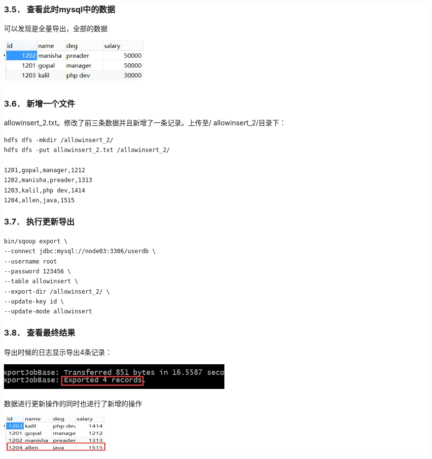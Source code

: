 ### 3.5． 查看此时mysql中的数据

可以发现是全量导出，全部的数据

![img](day12-sqoop\wpsF09A.tmp.jpg) 

### 3.6． 新增一个文件

allowinsert_2.txt。修改了前三条数据并且新增了一条记录。上传至/ allowinsert_2/目录下：

```shell
hdfs dfs -mkdir /allowinsert_2/
hdfs dfs -put allowinsert_2.txt /allowinsert_2/

1201,gopal,manager,1212
1202,manisha,preader,1313
1203,kalil,php dev,1414
1204,allen,java,1515
```

### 3.7． 执行更新导出

```shell
bin/sqoop export \
--connect jdbc:mysql://node03:3306/userdb \
--username root 
--password 123456 \
--table allowinsert \
--export-dir /allowinsert_2/ \
--update-key id \
--update-mode allowinsert
```

### 3.8． 查看最终结果

导出时候的日志显示导出4条记录：

![img](day12-sqoop\wpsF09B.tmp.jpg) 

数据进行更新操作的同时也进行了新增的操作

![img](day12-sqoop\wpsF0AC.tmp.jpg) 

